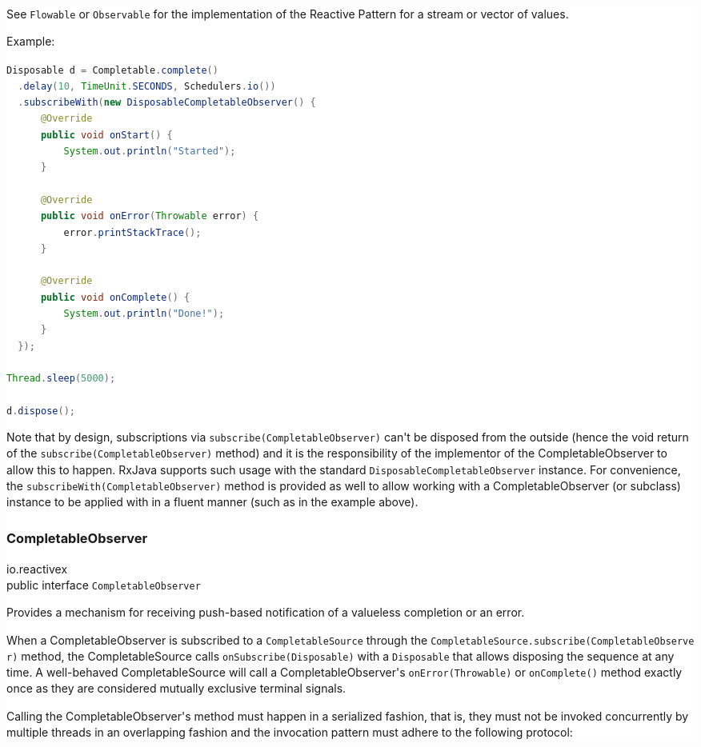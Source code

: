 See `Flowable` or `Observable` for the implementation of the Reactive Pattern for a stream or vector of values.

Example:

```java
Disposable d = Completable.complete()
  .delay(10, TimeUnit.SECONDS, Schedulers.io())
  .subscribeWith(new DisposableCompletableObserver() {
      @Override
      public void onStart() {
          System.out.println("Started");
      }

      @Override
      public void onError(Throwable error) {
          error.printStackTrace();
      }

      @Override
      public void onComplete() {
          System.out.println("Done!");
      }
  });

Thread.sleep(5000);

d.dispose();
```

Note that by design, subscriptions via `subscribe(CompletableObserver)` can't be disposed from the outside (hence the void return of the `subscribe(CompletableObserver)` method) and it is the responsibility of the implementor of the CompletableObserver to allow this to happen. RxJava supports such usage with the standard `DisposableCompletableObserver` instance. For convenience, the `subscribeWith(CompletableObserver)` method is provided as well to allow working with a CompletableObserver (or subclass) instance to be applied with in a fluent manner (such as in the example above).


### CompletableObserver

io.reactivex  
public interface `CompletableObserver`  

Provides a mechanism for receiving push-based notification of a valueless completion or an error.

When a CompletableObserver is subscribed to a `CompletableSource` through the `CompletableSource.subscribe(CompletableObserver)` method, the CompletableSource calls `onSubscribe(Disposable)` with a `Disposable` that allows disposing the sequence at any time. A well-behaved CompletableSource will call a CompletableObserver's `onError(Throwable)` or `onComplete()` method exactly once as they are considered mutually exclusive terminal signals.

Calling the CompletableObserver's method must happen in a serialized fashion, that is, they must not be invoked concurrently by multiple threads in an overlapping fashion and the invocation pattern must adhere to the following protocol:
